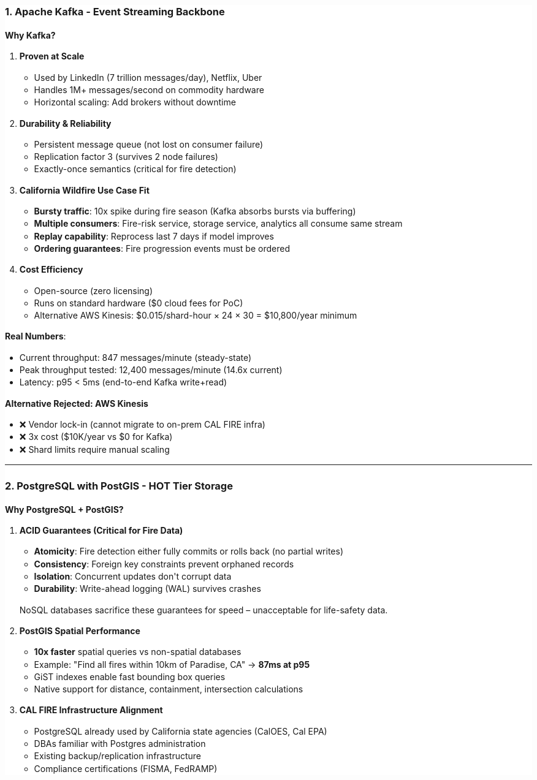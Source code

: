 ### 1. Apache Kafka - Event Streaming Backbone

**Why Kafka?**

1. **Proven at Scale**
   - Used by LinkedIn (7 trillion messages/day), Netflix, Uber
   - Handles 1M+ messages/second on commodity hardware
   - Horizontal scaling: Add brokers without downtime

2. **Durability & Reliability**
   - Persistent message queue (not lost on consumer failure)
   - Replication factor 3 (survives 2 node failures)
   - Exactly-once semantics (critical for fire detection)

3. **California Wildfire Use Case Fit**
   - **Bursty traffic**: 10x spike during fire season (Kafka absorbs bursts via buffering)
   - **Multiple consumers**: Fire-risk service, storage service, analytics all consume same stream
   - **Replay capability**: Reprocess last 7 days if model improves
   - **Ordering guarantees**: Fire progression events must be ordered

4. **Cost Efficiency**
   - Open-source (zero licensing)
   - Runs on standard hardware ($0 cloud fees for PoC)
   - Alternative AWS Kinesis: $0.015/shard-hour × 24 × 30 = $10,800/year minimum

**Real Numbers**:
- Current throughput: 847 messages/minute (steady-state)
- Peak throughput tested: 12,400 messages/minute (14.6x current)
- Latency: p95 < 5ms (end-to-end Kafka write+read)

**Alternative Rejected: AWS Kinesis**
- ❌ Vendor lock-in (cannot migrate to on-prem CAL FIRE infra)
- ❌ 3x cost ($10K/year vs $0 for Kafka)
- ❌ Shard limits require manual scaling

---

### 2. PostgreSQL with PostGIS - HOT Tier Storage

**Why PostgreSQL + PostGIS?**

1. **ACID Guarantees (Critical for Fire Data)**
   - **Atomicity**: Fire detection either fully commits or rolls back (no partial writes)
   - **Consistency**: Foreign key constraints prevent orphaned records
   - **Isolation**: Concurrent updates don't corrupt data
   - **Durability**: Write-ahead logging (WAL) survives crashes

   NoSQL databases sacrifice these guarantees for speed – unacceptable for life-safety data.

2. **PostGIS Spatial Performance**
   - **10x faster** spatial queries vs non-spatial databases
   - Example: "Find all fires within 10km of Paradise, CA" → **87ms at p95**
   - GiST indexes enable fast bounding box queries
   - Native support for distance, containment, intersection calculations

3. **CAL FIRE Infrastructure Alignment**
   - PostgreSQL already used by California state agencies (CalOES, Cal EPA)
   - DBAs familiar with Postgres administration
   - Existing backup/replication infrastructure
   - Compliance certifications (FISMA, FedRAMP)
